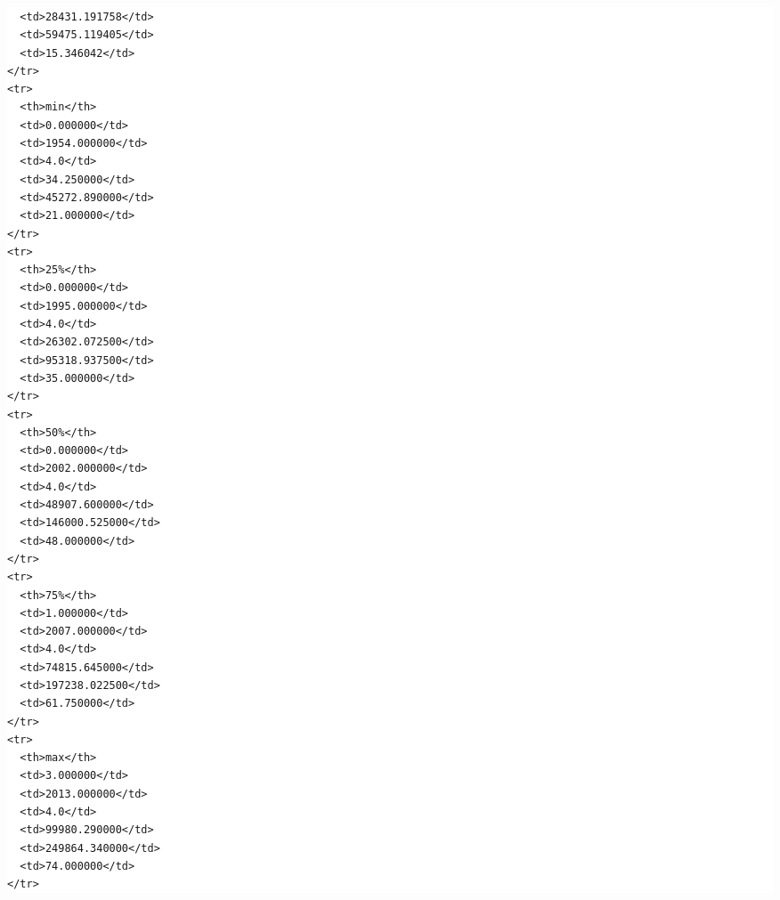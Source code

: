       <td>28431.191758</td>
      <td>59475.119405</td>
      <td>15.346042</td>
    </tr>
    <tr>
      <th>min</th>
      <td>0.000000</td>
      <td>1954.000000</td>
      <td>4.0</td>
      <td>34.250000</td>
      <td>45272.890000</td>
      <td>21.000000</td>
    </tr>
    <tr>
      <th>25%</th>
      <td>0.000000</td>
      <td>1995.000000</td>
      <td>4.0</td>
      <td>26302.072500</td>
      <td>95318.937500</td>
      <td>35.000000</td>
    </tr>
    <tr>
      <th>50%</th>
      <td>0.000000</td>
      <td>2002.000000</td>
      <td>4.0</td>
      <td>48907.600000</td>
      <td>146000.525000</td>
      <td>48.000000</td>
    </tr>
    <tr>
      <th>75%</th>
      <td>1.000000</td>
      <td>2007.000000</td>
      <td>4.0</td>
      <td>74815.645000</td>
      <td>197238.022500</td>
      <td>61.750000</td>
    </tr>
    <tr>
      <th>max</th>
      <td>3.000000</td>
      <td>2013.000000</td>
      <td>4.0</td>
      <td>99980.290000</td>
      <td>249864.340000</td>
      <td>74.000000</td>
    </tr>
  </tbody>
</table>
</div>
